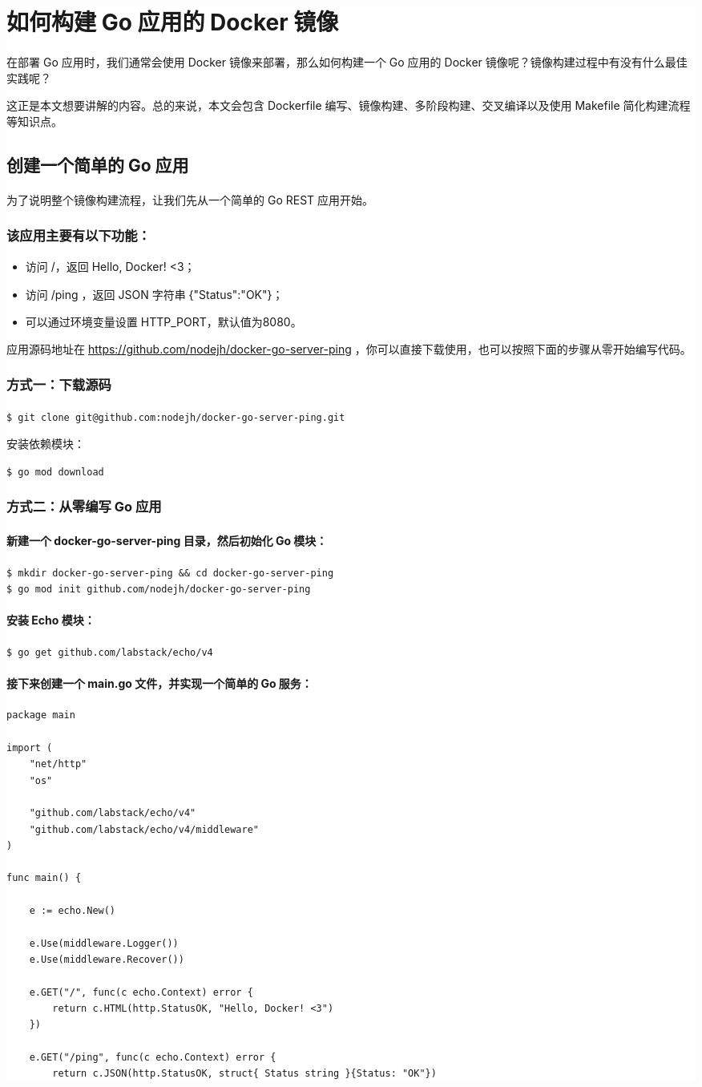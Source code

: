 # 如何构建 Go 应用的 Docker 镜像
在部署 Go 应用时，我们通常会使用 Docker 镜像来部署，那么如何构建一个 Go 应用的 Docker 镜像呢？镜像构建过程中有没有什么最佳实践呢？

这正是本文想要讲解的内容。总的来说，本文会包含 Dockerfile 编写、镜像构建、多阶段构建、交叉编译以及使用 Makefile 简化构建流程等知识点。

## 创建一个简单的 Go 应用
为了说明整个镜像构建流程，让我们先从一个简单的 Go REST 应用开始。

### 该应用主要有以下功能：

- 访问 /，返回  Hello, Docker! <3；

- 访问 /ping ，返回 JSON 字符串 {"Status":"OK"}；

- 可以通过环境变量设置 HTTP_PORT，默认值为8080。

应用源码地址在 https://github.com/nodejh/docker-go-server-ping ，你可以直接下载使用，也可以按照下面的步骤从零开始编写代码。

### 方式一：下载源码
```
$ git clone git@github.com:nodejh/docker-go-server-ping.git
```
安装依赖模块：
```
$ go mod download
```

### 方式二：从零编写 Go 应用
#### 新建一个 docker-go-server-ping 目录，然后初始化 Go 模块：
```
$ mkdir docker-go-server-ping && cd docker-go-server-ping
$ go mod init github.com/nodejh/docker-go-server-ping
```

#### 安装 Echo 模块：
```
$ go get github.com/labstack/echo/v4
```

#### 接下来创建一个 main.go 文件，并实现一个简单的 Go 服务：
```
package main

import (
    "net/http"
    "os"

    "github.com/labstack/echo/v4"
    "github.com/labstack/echo/v4/middleware"
)

func main() {

    e := echo.New()

    e.Use(middleware.Logger())
    e.Use(middleware.Recover())

    e.GET("/", func(c echo.Context) error {
        return c.HTML(http.StatusOK, "Hello, Docker! <3")
    })

    e.GET("/ping", func(c echo.Context) error {
        return c.JSON(http.StatusOK, struct{ Status string }{Status: "OK"})
```